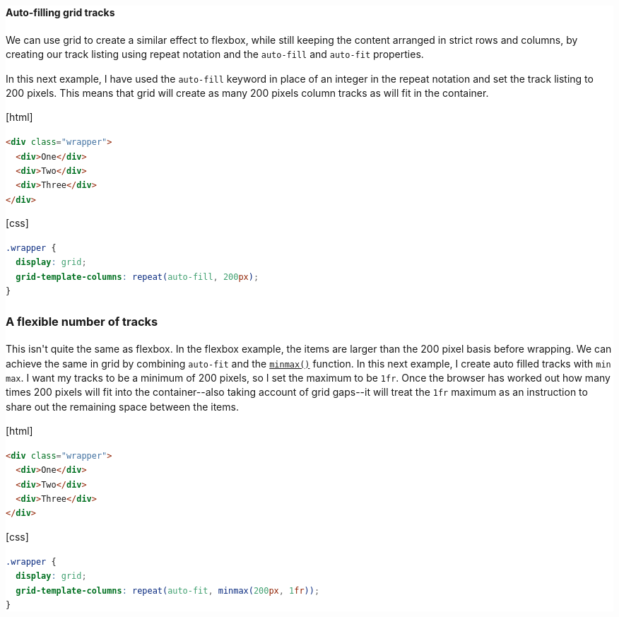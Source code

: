 #### Auto-filling grid tracks

We can use grid to create a similar effect to flexbox, while still
keeping the content arranged in strict rows and columns, by creating our
track listing using repeat notation and the `auto-fill` and `auto-fit`
properties.

In this next example, I have used the `auto-fill` keyword in place of an
integer in the repeat notation and set the track listing to 200 pixels.
This means that grid will create as many 200 pixels column tracks as
will fit in the container.

[html]

```html
<div class="wrapper">
  <div>One</div>
  <div>Two</div>
  <div>Three</div>
</div>
```

[css]

```css
.wrapper {
  display: grid;
  grid-template-columns: repeat(auto-fill, 200px);
}
```

### A flexible number of tracks

This isn\'t quite the same as flexbox. In the flexbox example, the items
are larger than the 200 pixel basis before wrapping. We can achieve the
same in grid by combining `auto-fit` and the [`minmax()`](minmax.md)
function. In this next example, I create auto filled tracks with
`minmax`. I want my tracks to be a minimum of 200 pixels, so I set the
maximum to be `1fr`. Once the browser has worked out how many times 200
pixels will fit into the container--also taking account of grid gaps--it
will treat the `1fr` maximum as an instruction to share out the
remaining space between the items.

[html]

```html
<div class="wrapper">
  <div>One</div>
  <div>Two</div>
  <div>Three</div>
</div>
```

[css]

```css
.wrapper {
  display: grid;
  grid-template-columns: repeat(auto-fit, minmax(200px, 1fr));
}
```
